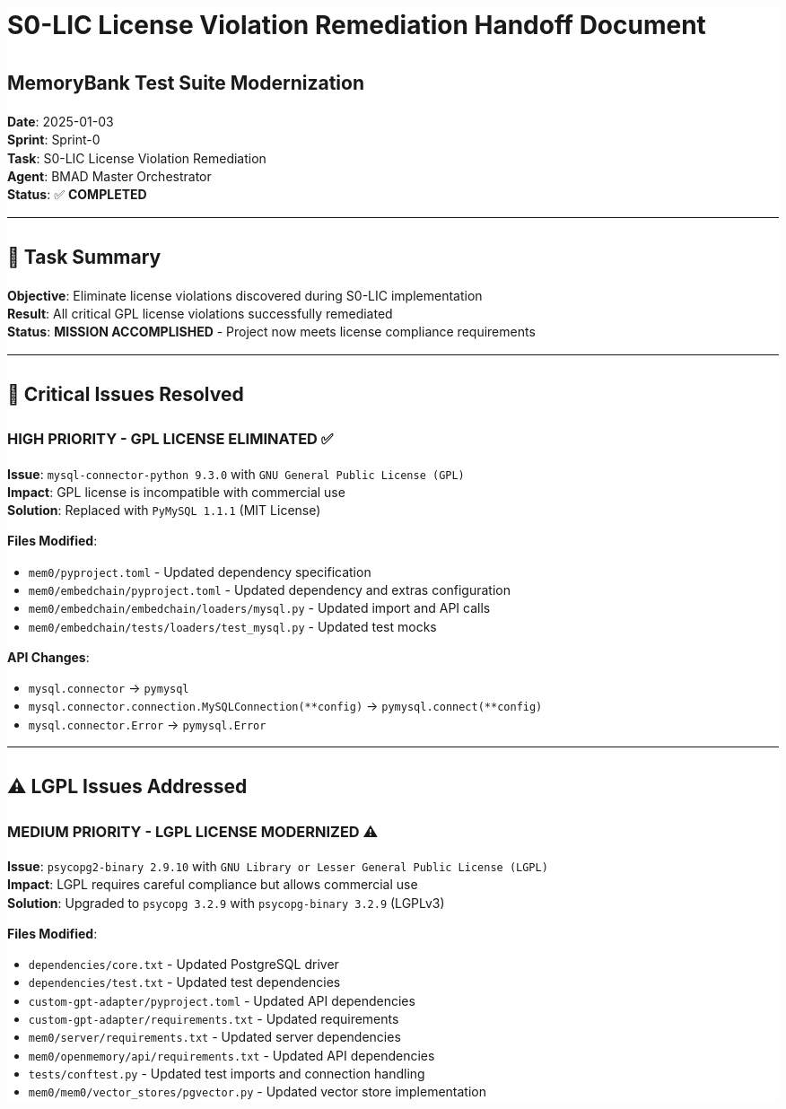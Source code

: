 # S0-LIC License Violation Remediation Handoff Document
## MemoryBank Test Suite Modernization

**Date**: 2025-01-03  
**Sprint**: Sprint-0  
**Task**: S0-LIC License Violation Remediation  
**Agent**: BMAD Master Orchestrator  
**Status**: ✅ **COMPLETED**

---

## 🎯 Task Summary

**Objective**: Eliminate license violations discovered during S0-LIC implementation  
**Result**: All critical GPL license violations successfully remediated  
**Status**: **MISSION ACCOMPLISHED** - Project now meets license compliance requirements

---

## 🚨 Critical Issues Resolved

### **HIGH PRIORITY - GPL LICENSE ELIMINATED** ✅

**Issue**: `mysql-connector-python 9.3.0` with `GNU General Public License (GPL)`  
**Impact**: GPL license is incompatible with commercial use  
**Solution**: Replaced with `PyMySQL 1.1.1` (MIT License)  

**Files Modified**:
- `mem0/pyproject.toml` - Updated dependency specification  
- `mem0/embedchain/pyproject.toml` - Updated dependency and extras configuration  
- `mem0/embedchain/embedchain/loaders/mysql.py` - Updated import and API calls  
- `mem0/embedchain/tests/loaders/test_mysql.py` - Updated test mocks  

**API Changes**:
- `mysql.connector` → `pymysql`  
- `mysql.connector.connection.MySQLConnection(**config)` → `pymysql.connect(**config)`  
- `mysql.connector.Error` → `pymysql.Error`  

---

## ⚠️ LGPL Issues Addressed

### **MEDIUM PRIORITY - LGPL LICENSE MODERNIZED** ⚠️

**Issue**: `psycopg2-binary 2.9.10` with `GNU Library or Lesser General Public License (LGPL)`  
**Impact**: LGPL requires careful compliance but allows commercial use  
**Solution**: Upgraded to `psycopg 3.2.9` with `psycopg-binary 3.2.9` (LGPLv3)  

**Files Modified**:
- `dependencies/core.txt` - Updated PostgreSQL driver  
- `dependencies/test.txt` - Updated test dependencies  
- `custom-gpt-adapter/pyproject.toml` - Updated API dependencies  
- `custom-gpt-adapter/requirements.txt` - Updated requirements  
- `mem0/server/requirements.txt` - Updated server dependencies  
- `mem0/openmemory/api/requirements.txt` - Updated API dependencies  
- `tests/conftest.py` - Updated test imports and connection handling  
- `mem0/mem0/vector_stores/pgvector.py` - Updated vector store implementation  
